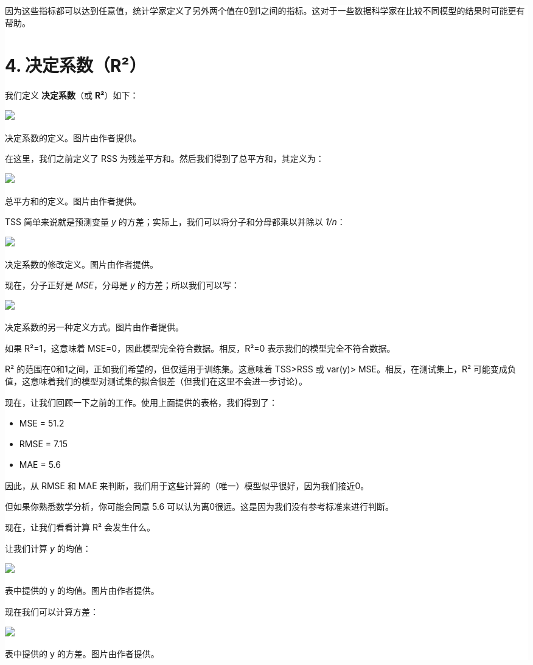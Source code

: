 因为这些指标都可以达到任意值，统计学家定义了另外两个值在0到1之间的指标。这对于一些数据科学家在比较不同模型的结果时可能更有帮助。

# 4\. 决定系数（R²）

我们定义 **决定系数**（或 **R²**）如下：

![](../Images/b280ddbaa3d9539f9d829fc3ae61c75c.png)

决定系数的定义。图片由作者提供。

在这里，我们之前定义了 RSS 为残差平方和。然后我们得到了总平方和，其定义为：

![](../Images/196d96f994559f287e14d3ce00a1098e.png)

总平方和的定义。图片由作者提供。

TSS 简单来说就是预测变量 *y* 的方差；实际上，我们可以将分子和分母都乘以并除以 *1/n*：

![](../Images/96b3c1a952826da9cb73c427495fd6e0.png)

决定系数的修改定义。图片由作者提供。

现在，分子正好是 *MSE*，分母是 *y* 的方差；所以我们可以写：

![](../Images/6ff6d07f0fd18b7e12c502cdad372812.png)

决定系数的另一种定义方式。图片由作者提供。

如果 R²=1，这意味着 MSE=0，因此模型完全符合数据。相反，R²=0 表示我们的模型完全不符合数据。

R² 的范围在0和1之间，正如我们希望的，但仅适用于训练集。这意味着 TSS>RSS 或 var(y)> MSE。相反，在测试集上，R² 可能变成负值，这意味着我们的模型对测试集的拟合很差（但我们在这里不会进一步讨论）。

现在，让我们回顾一下之前的工作。使用上面提供的表格，我们得到了：

+   MSE = 51.2

+   RMSE = 7.15

+   MAE = 5.6

因此，从 RMSE 和 MAE 来判断，我们用于这些计算的（唯一）模型似乎很好，因为我们接近0。

但如果你熟悉数学分析，你可能会同意 5.6 可以认为离0很远。这是因为我们没有参考标准来进行判断。

现在，让我们看看计算 R² 会发生什么。

让我们计算 *y* 的均值：

![](../Images/17831287738ba4f8063d4c4e74f4219b.png)

表中提供的 y 的均值。图片由作者提供。

现在我们可以计算方差：

![](../Images/61d803fa73eb3552ed684430b4da7fbf.png)

表中提供的 y 的方差。图片由作者提供。
